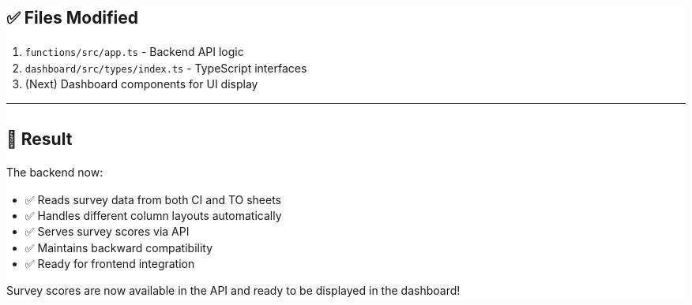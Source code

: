 
## ✅ Files Modified

1. `functions/src/app.ts` - Backend API logic
2. `dashboard/src/types/index.ts` - TypeScript interfaces
3. (Next) Dashboard components for UI display

---

## 🎉 Result

The backend now:
- ✅ Reads survey data from both CI and TO sheets
- ✅ Handles different column layouts automatically
- ✅ Serves survey scores via API
- ✅ Maintains backward compatibility
- ✅ Ready for frontend integration

Survey scores are now available in the API and ready to be displayed in the dashboard!

